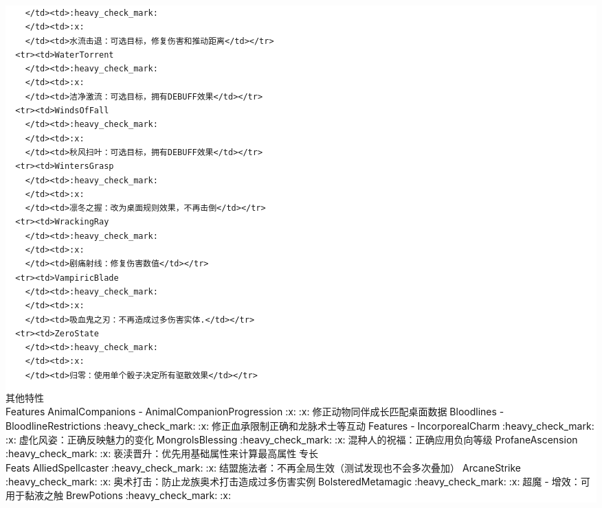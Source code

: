         </td><td>:heavy_check_mark:
        </td><td>:x:
        </td><td>水流击退：可选目标，修复伤害和推动距离</td></tr>
      <tr><td>WaterTorrent
        </td><td>:heavy_check_mark:
        </td><td>:x:
        </td><td>洁净激流：可选目标，拥有DEBUFF效果</td></tr>
      <tr><td>WindsOfFall
        </td><td>:heavy_check_mark:
        </td><td>:x:
        </td><td>秋风扫叶：可选目标，拥有DEBUFF效果</td></tr>
      <tr><td>WintersGrasp
        </td><td>:heavy_check_mark:
        </td><td>:x:
        </td><td>凛冬之握：改为桌面规则效果，不再击倒</td></tr>
      <tr><td>WrackingRay
        </td><td>:heavy_check_mark:
        </td><td>:x:
        </td><td>剧痛射线：修复伤害数值</td></tr>
      <tr><td>VampiricBlade
        </td><td>:heavy_check_mark:
        </td><td>:x:
        </td><td>吸血鬼之刃：不再造成过多伤害实体.</td></tr>
      <tr><td>ZeroState
        </td><td>:heavy_check_mark:
        </td><td>:x:
        </td><td>归零：使用单个骰子决定所有驱散效果</td></tr>
  <tr><td rowspan="5">其他特性<br>Features</td>
        <td>AnimalCompanions - AnimalCompanionProgression
        </td><td>:x:
        </td><td>:x:
        </td><td>修正动物同伴成长匹配桌面数据</td></tr>
     <tr><td>Bloodlines - BloodlineRestrictions
        </td><td>:heavy_check_mark:
        </td><td>:x:
        </td><td>修正血承限制正确和龙脉术士等互动</td></tr>
     <tr><td>Features - IncorporealCharm
        </td><td>:heavy_check_mark:
        </td><td>:x:
        </td><td>虚化风姿：正确反映魅力的变化</td></tr>
      <tr><td>MongrolsBlessing
        </td><td>:heavy_check_mark:
        </td><td>:x:
        </td><td>混种人的祝福：正确应用负向等级</td></tr>
      <tr><td>ProfaneAscension
        </td><td>:heavy_check_mark:
        </td><td>:x:
        </td><td>亵渎晋升：优先用基础属性来计算最高属性</td></tr>
  <tr><td rowspan="34">专长<br>Feats</td>
      <td>AlliedSpellcaster
        </td><td>:heavy_check_mark:
        </td><td>:x:
        </td><td>结盟施法者：不再全局生效（测试发现也不会多次叠加）</td></tr>
      <tr><td>ArcaneStrike
        </td><td>:heavy_check_mark:
        </td><td>:x:
        </td><td>奥术打击：防止龙族奥术打击造成过多伤害实例</td></tr>
      <tr><td>BolsteredMetamagic
        </td><td>:heavy_check_mark:
        </td><td>:x:
        </td><td>超魔 - 增效：可用于黏液之触</td></tr>
      <tr><td>BrewPotions
        </td><td>:heavy_check_mark:
        </td><td>:x: